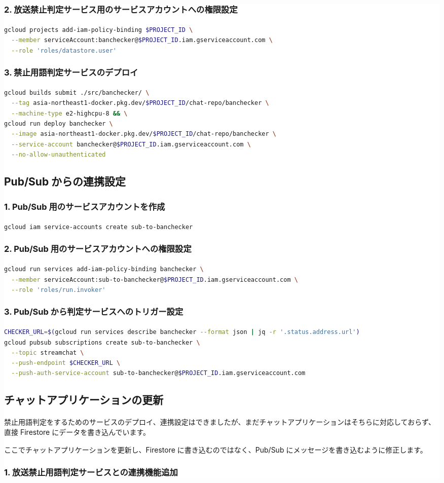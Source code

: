 ### **2. 放送禁止判定サービス用のサービスアカウントへの権限設定**

```bash
gcloud projects add-iam-policy-binding $PROJECT_ID \
  --member serviceAccount:banchecker@$PROJECT_ID.iam.gserviceaccount.com \
  --role 'roles/datastore.user'
```

### **3. 禁止用語判定サービスのデプロイ**

```bash
gcloud builds submit ./src/banchecker/ \
  --tag asia-northeast1-docker.pkg.dev/$PROJECT_ID/chat-repo/banchecker \
  --machine-type e2-highcpu-8 && \
gcloud run deploy banchecker \
  --image asia-northeast1-docker.pkg.dev/$PROJECT_ID/chat-repo/banchecker \
  --service-account banchecker@$PROJECT_ID.iam.gserviceaccount.com \
  --no-allow-unauthenticated
```

## **Pub/Sub からの連携設定**

### **1. Pub/Sub 用のサービスアカウントを作成**

```bash
gcloud iam service-accounts create sub-to-banchecker
```

### **2. Pub/Sub 用のサービスアカウントへの権限設定**

```bash
gcloud run services add-iam-policy-binding banchecker \
  --member serviceAccount:sub-to-banchecker@$PROJECT_ID.iam.gserviceaccount.com \
  --role 'roles/run.invoker'
```

### **3. Pub/Sub から判定サービスへのトリガー設定**

```bash
CHECKER_URL=$(gcloud run services describe banchecker --format json | jq -r '.status.address.url')
gcloud pubsub subscriptions create sub-to-banchecker \
  --topic streamchat \
  --push-endpoint $CHECKER_URL \
  --push-auth-service-account sub-to-banchecker@$PROJECT_ID.iam.gserviceaccount.com
```

## **チャットアプリケーションの更新**

禁止用語判定をするためのサービスのデプロイ、連携設定はできましたが、まだチャットアプリケーションはそちらに対応しておらず、直接 Firestore にデータを書き込んでいます。

ここでチャットアプリケーションを更新し、Firestore に書き込むのではなく、Pub/Sub にメッセージを書き込むように修正します。

### **1. 放送禁止用語判定サービスとの連携機能追加**
